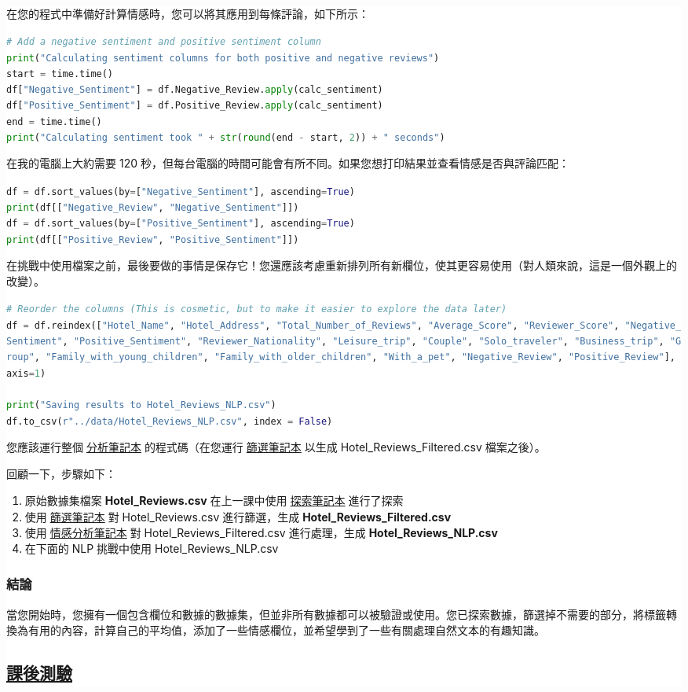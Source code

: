 在您的程式中準備好計算情感時，您可以將其應用到每條評論，如下所示：

```python
# Add a negative sentiment and positive sentiment column
print("Calculating sentiment columns for both positive and negative reviews")
start = time.time()
df["Negative_Sentiment"] = df.Negative_Review.apply(calc_sentiment)
df["Positive_Sentiment"] = df.Positive_Review.apply(calc_sentiment)
end = time.time()
print("Calculating sentiment took " + str(round(end - start, 2)) + " seconds")
```

在我的電腦上大約需要 120 秒，但每台電腦的時間可能會有所不同。如果您想打印結果並查看情感是否與評論匹配：

```python
df = df.sort_values(by=["Negative_Sentiment"], ascending=True)
print(df[["Negative_Review", "Negative_Sentiment"]])
df = df.sort_values(by=["Positive_Sentiment"], ascending=True)
print(df[["Positive_Review", "Positive_Sentiment"]])
```

在挑戰中使用檔案之前，最後要做的事情是保存它！您還應該考慮重新排列所有新欄位，使其更容易使用（對人類來說，這是一個外觀上的改變）。

```python
# Reorder the columns (This is cosmetic, but to make it easier to explore the data later)
df = df.reindex(["Hotel_Name", "Hotel_Address", "Total_Number_of_Reviews", "Average_Score", "Reviewer_Score", "Negative_Sentiment", "Positive_Sentiment", "Reviewer_Nationality", "Leisure_trip", "Couple", "Solo_traveler", "Business_trip", "Group", "Family_with_young_children", "Family_with_older_children", "With_a_pet", "Negative_Review", "Positive_Review"], axis=1)

print("Saving results to Hotel_Reviews_NLP.csv")
df.to_csv(r"../data/Hotel_Reviews_NLP.csv", index = False)
```

您應該運行整個 [分析筆記本](https://github.com/microsoft/ML-For-Beginners/blob/main/6-NLP/5-Hotel-Reviews-2/solution/3-notebook.ipynb) 的程式碼（在您運行 [篩選筆記本](https://github.com/microsoft/ML-For-Beginners/blob/main/6-NLP/5-Hotel-Reviews-2/solution/1-notebook.ipynb) 以生成 Hotel_Reviews_Filtered.csv 檔案之後）。

回顧一下，步驟如下：

1. 原始數據集檔案 **Hotel_Reviews.csv** 在上一課中使用 [探索筆記本](https://github.com/microsoft/ML-For-Beginners/blob/main/6-NLP/4-Hotel-Reviews-1/solution/notebook.ipynb) 進行了探索
2. 使用 [篩選筆記本](https://github.com/microsoft/ML-For-Beginners/blob/main/6-NLP/5-Hotel-Reviews-2/solution/1-notebook.ipynb) 對 Hotel_Reviews.csv 進行篩選，生成 **Hotel_Reviews_Filtered.csv**
3. 使用 [情感分析筆記本](https://github.com/microsoft/ML-For-Beginners/blob/main/6-NLP/5-Hotel-Reviews-2/solution/3-notebook.ipynb) 對 Hotel_Reviews_Filtered.csv 進行處理，生成 **Hotel_Reviews_NLP.csv**
4. 在下面的 NLP 挑戰中使用 Hotel_Reviews_NLP.csv

### 結論

當您開始時，您擁有一個包含欄位和數據的數據集，但並非所有數據都可以被驗證或使用。您已探索數據，篩選掉不需要的部分，將標籤轉換為有用的內容，計算自己的平均值，添加了一些情感欄位，並希望學到了一些有關處理自然文本的有趣知識。

## [課後測驗](https://gray-sand-07a10f403.1.azurestaticapps.net/quiz/40/)
